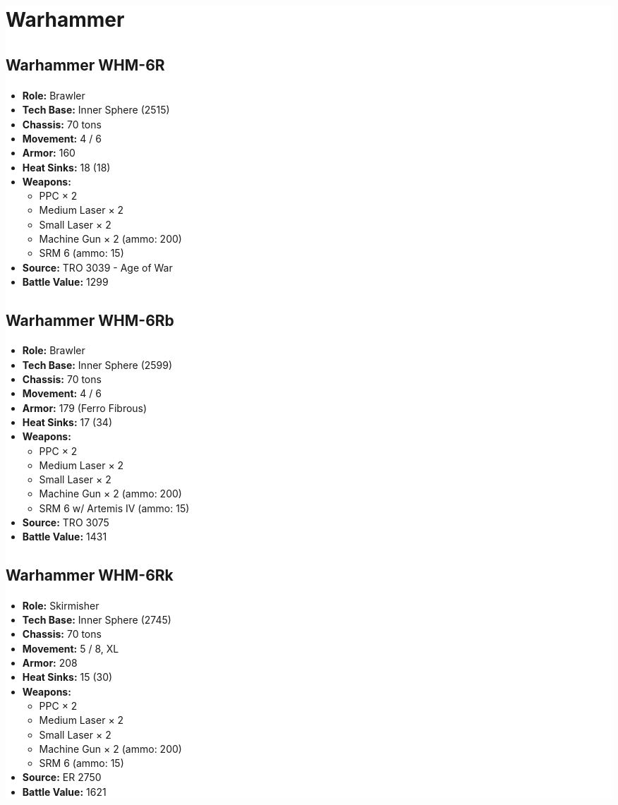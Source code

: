 # Warhammer
## Warhammer WHM-6R
- **Role:** Brawler
- **Tech Base:** Inner Sphere (2515)
- **Chassis:** 70 tons
- **Movement:** 4 / 6
- **Armor:** 160
- **Heat Sinks:** 18 (18)
- **Weapons:**
  - PPC × 2
  - Medium Laser × 2
  - Small Laser × 2
  - Machine Gun × 2 (ammo: 200)
  - SRM 6 (ammo: 15)
- **Source:** TRO 3039 - Age of War
- **Battle Value:** 1299

## Warhammer WHM-6Rb
- **Role:** Brawler
- **Tech Base:** Inner Sphere (2599)
- **Chassis:** 70 tons
- **Movement:** 4 / 6
- **Armor:** 179 (Ferro Fibrous)
- **Heat Sinks:** 17 (34)
- **Weapons:**
  - PPC × 2
  - Medium Laser × 2
  - Small Laser × 2
  - Machine Gun × 2 (ammo: 200)
  - SRM 6 w/ Artemis IV (ammo: 15)
- **Source:** TRO 3075
- **Battle Value:** 1431

## Warhammer WHM-6Rk
- **Role:** Skirmisher
- **Tech Base:** Inner Sphere (2745)
- **Chassis:** 70 tons
- **Movement:** 5 / 8, XL
- **Armor:** 208
- **Heat Sinks:** 15 (30)
- **Weapons:**
  - PPC × 2
  - Medium Laser × 2
  - Small Laser × 2
  - Machine Gun × 2 (ammo: 200)
  - SRM 6 (ammo: 15)
- **Source:** ER 2750
- **Battle Value:** 1621

